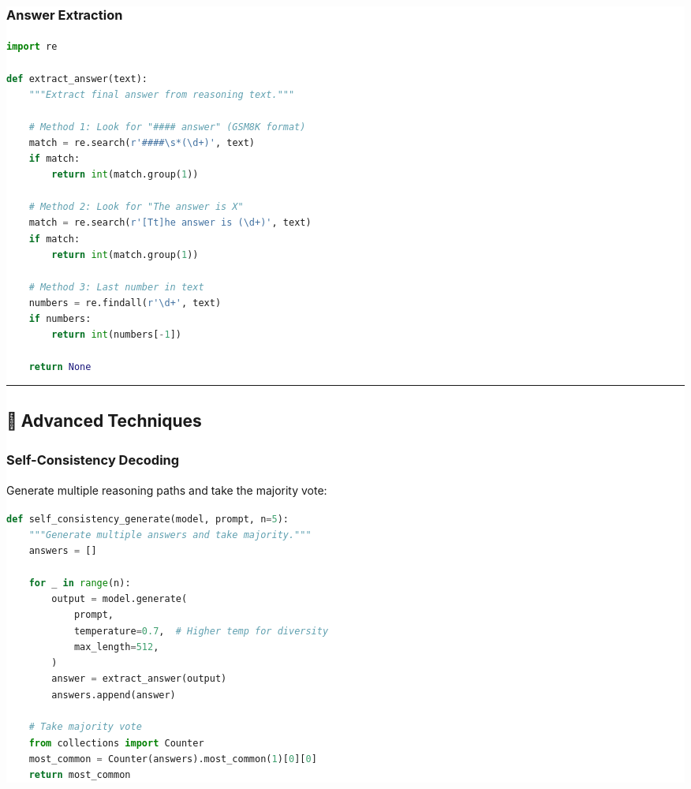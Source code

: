 ### Answer Extraction

```python
import re

def extract_answer(text):
    """Extract final answer from reasoning text."""
    
    # Method 1: Look for "#### answer" (GSM8K format)
    match = re.search(r'####\s*(\d+)', text)
    if match:
        return int(match.group(1))
    
    # Method 2: Look for "The answer is X"
    match = re.search(r'[Tt]he answer is (\d+)', text)
    if match:
        return int(match.group(1))
    
    # Method 3: Last number in text
    numbers = re.findall(r'\d+', text)
    if numbers:
        return int(numbers[-1])
    
    return None
```

---

## 🚀 Advanced Techniques

### Self-Consistency Decoding

Generate multiple reasoning paths and take the majority vote:

```python
def self_consistency_generate(model, prompt, n=5):
    """Generate multiple answers and take majority."""
    answers = []
    
    for _ in range(n):
        output = model.generate(
            prompt,
            temperature=0.7,  # Higher temp for diversity
            max_length=512,
        )
        answer = extract_answer(output)
        answers.append(answer)
    
    # Take majority vote
    from collections import Counter
    most_common = Counter(answers).most_common(1)[0][0]
    return most_common
```
